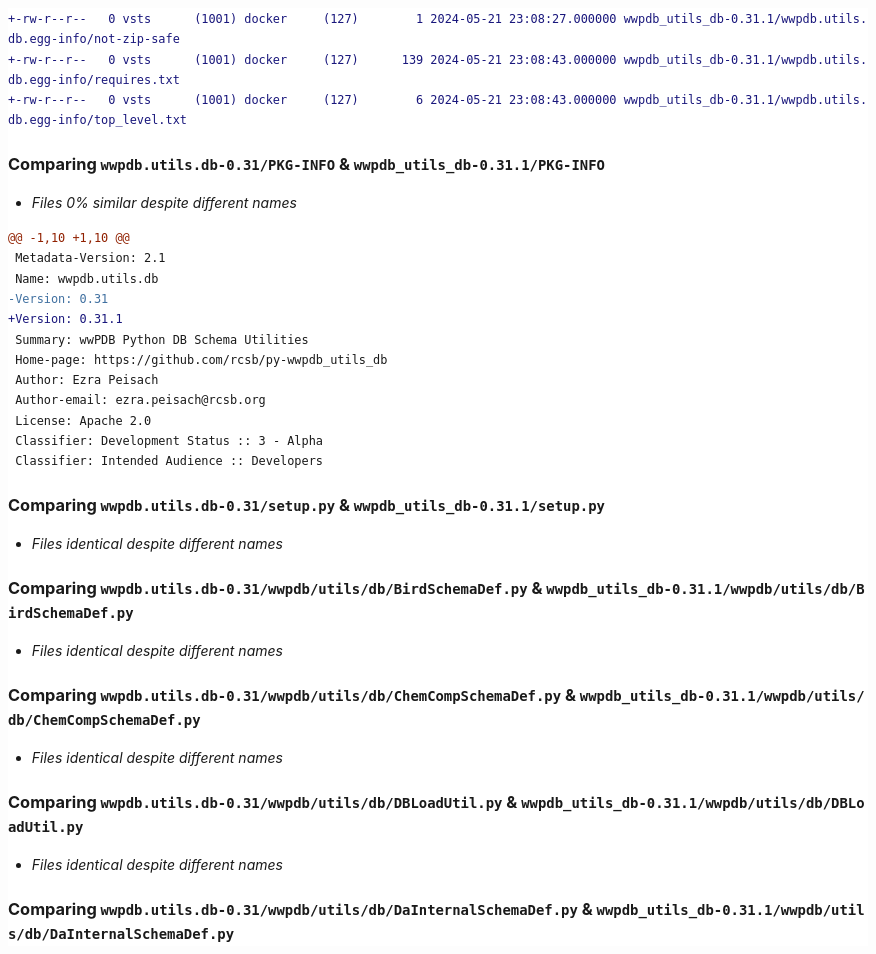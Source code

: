 ```diff
+-rw-r--r--   0 vsts      (1001) docker     (127)        1 2024-05-21 23:08:27.000000 wwpdb_utils_db-0.31.1/wwpdb.utils.db.egg-info/not-zip-safe
+-rw-r--r--   0 vsts      (1001) docker     (127)      139 2024-05-21 23:08:43.000000 wwpdb_utils_db-0.31.1/wwpdb.utils.db.egg-info/requires.txt
+-rw-r--r--   0 vsts      (1001) docker     (127)        6 2024-05-21 23:08:43.000000 wwpdb_utils_db-0.31.1/wwpdb.utils.db.egg-info/top_level.txt
```

### Comparing `wwpdb.utils.db-0.31/PKG-INFO` & `wwpdb_utils_db-0.31.1/PKG-INFO`

 * *Files 0% similar despite different names*

```diff
@@ -1,10 +1,10 @@
 Metadata-Version: 2.1
 Name: wwpdb.utils.db
-Version: 0.31
+Version: 0.31.1
 Summary: wwPDB Python DB Schema Utilities
 Home-page: https://github.com/rcsb/py-wwpdb_utils_db
 Author: Ezra Peisach
 Author-email: ezra.peisach@rcsb.org
 License: Apache 2.0
 Classifier: Development Status :: 3 - Alpha
 Classifier: Intended Audience :: Developers
```

### Comparing `wwpdb.utils.db-0.31/setup.py` & `wwpdb_utils_db-0.31.1/setup.py`

 * *Files identical despite different names*

### Comparing `wwpdb.utils.db-0.31/wwpdb/utils/db/BirdSchemaDef.py` & `wwpdb_utils_db-0.31.1/wwpdb/utils/db/BirdSchemaDef.py`

 * *Files identical despite different names*

### Comparing `wwpdb.utils.db-0.31/wwpdb/utils/db/ChemCompSchemaDef.py` & `wwpdb_utils_db-0.31.1/wwpdb/utils/db/ChemCompSchemaDef.py`

 * *Files identical despite different names*

### Comparing `wwpdb.utils.db-0.31/wwpdb/utils/db/DBLoadUtil.py` & `wwpdb_utils_db-0.31.1/wwpdb/utils/db/DBLoadUtil.py`

 * *Files identical despite different names*

### Comparing `wwpdb.utils.db-0.31/wwpdb/utils/db/DaInternalSchemaDef.py` & `wwpdb_utils_db-0.31.1/wwpdb/utils/db/DaInternalSchemaDef.py`
